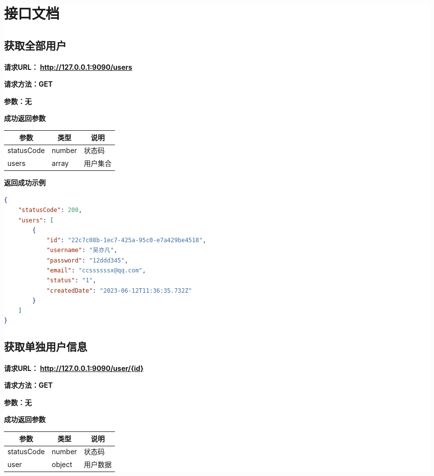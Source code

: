 

# 接口文档
## 获取全部用户

**请求URL： http://127.0.0.1:9090/users** 

**请求方法：GET**

**参数：无**

**成功返回参数**

| 参数       | 类型   | 说明     |
| ---------- | ------ | -------- |
| statusCode | number | 状态码   |
| users      | array  | 用户集合 |

**返回成功示例**

```json
{
    "statusCode": 200,
    "users": [
        {
            "id": "22c7c08b-1ec7-425a-95c0-e7a429be4518",
            "username": "吴亦凡",
            "password": "12ddd345",
            "email": "ccssssssx@qq.com",
            "status": "1",
            "createdDate": "2023-06-12T11:36:35.732Z"
        }
    ]
}
```



## 获取单独用户信息

**请求URL： http://127.0.0.1:9090/user/{id}** 

**请求方法：GET**

**参数：无**

**成功返回参数**

| 参数       | 类型   | 说明     |
| ---------- | ------ | -------- |
| statusCode | number | 状态码   |
| user       | object | 用户数据 |
